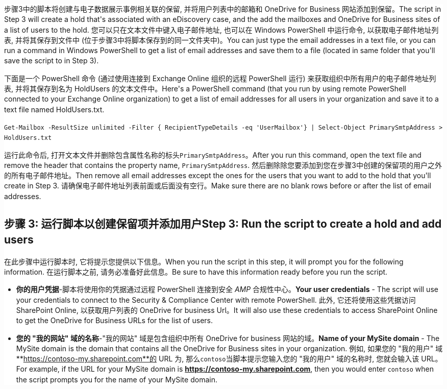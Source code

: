 <span data-ttu-id="0adf6-140">步骤3中的脚本将创建与电子数据展示事例相关联的保留, 并将用户列表中的邮箱和 OneDrive for Business 网站添加到保留。</span><span class="sxs-lookup"><span data-stu-id="0adf6-140">The script in Step 3 will create a hold that's associated with an eDiscovery case, and the add the mailboxes and OneDrive for Business sites of a list of users to the hold.</span></span> <span data-ttu-id="0adf6-141">您可以只在文本文件中键入电子邮件地址, 也可以在 Windows PowerShell 中运行命令, 以获取电子邮件地址列表, 并将其保存到文件中 (位于步骤3中将脚本保存到的同一文件夹中)。</span><span class="sxs-lookup"><span data-stu-id="0adf6-141">You can just type the email addresses in a text file, or you can run a command in Windows PowerShell to get a list of email addresses and save them to a file (located in same folder that you'll save the script to in Step 3).</span></span>
  
<span data-ttu-id="0adf6-142">下面是一个 PowerShell 命令 (通过使用连接到 Exchange Online 组织的远程 PowerShell 运行) 来获取组织中所有用户的电子邮件地址列表, 并将其保存到名为 HoldUsers 的文本文件中。</span><span class="sxs-lookup"><span data-stu-id="0adf6-142">Here's a PowerShell command (that you run by using remote PowerShell connected to your Exchange Online organization) to get a list of email addresses for all users in your organization and save it to a text file named HoldUsers.txt.</span></span>
  
```
Get-Mailbox -ResultSize unlimited -Filter { RecipientTypeDetails -eq 'UserMailbox'} | Select-Object PrimarySmtpAddress > HoldUsers.txt
```

<span data-ttu-id="0adf6-143">运行此命令后, 打开文本文件并删除包含属性名称的标头`PrimarySmtpAddress`。</span><span class="sxs-lookup"><span data-stu-id="0adf6-143">After you run this command, open the text file and remove the header that contains the property name,  `PrimarySmtpAddress`.</span></span> <span data-ttu-id="0adf6-144">然后删除除您要添加到您在步骤3中创建的保留项的用户之外的所有电子邮件地址。</span><span class="sxs-lookup"><span data-stu-id="0adf6-144">Then remove all email addresses except the ones for the users that you want to add to the hold that you'll create in Step 3.</span></span> <span data-ttu-id="0adf6-145">请确保电子邮件地址列表前面或后面没有空行。</span><span class="sxs-lookup"><span data-stu-id="0adf6-145">Make sure there are no blank rows before or after the list of email addresses.</span></span>
  

  
## <a name="step-3-run-the-script-to-create-a-hold-and-add-users"></a><span data-ttu-id="0adf6-146">步骤 3: 运行脚本以创建保留项并添加用户</span><span class="sxs-lookup"><span data-stu-id="0adf6-146">Step 3: Run the script to create a hold and add users</span></span>
<span data-ttu-id="0adf6-147"><a name="step3"> </a></span><span class="sxs-lookup"><span data-stu-id="0adf6-147"></span></span>

<span data-ttu-id="0adf6-148">在此步骤中运行脚本时, 它将提示您提供以下信息。</span><span class="sxs-lookup"><span data-stu-id="0adf6-148">When you run the script in this step, it will prompt you for the following information.</span></span> <span data-ttu-id="0adf6-149">在运行脚本之前, 请务必准备好此信息。</span><span class="sxs-lookup"><span data-stu-id="0adf6-149">Be sure to have this information ready before you run the script.</span></span>
  
- <span data-ttu-id="0adf6-150">**你的用户凭据**-脚本将使用你的凭据通过远程 PowerShell 连接到安全 _AMP_ 合规性中心。</span><span class="sxs-lookup"><span data-stu-id="0adf6-150">**Your user credentials** - The script will use your credentials to connect to the Security & Compliance Center with remote PowerShell.</span></span> <span data-ttu-id="0adf6-151">此外, 它还将使用这些凭据访问 SharePoint Online, 以获取用户列表的 OneDrive for business Url。</span><span class="sxs-lookup"><span data-stu-id="0adf6-151">It will also use these credentials to access SharePoint Online to get the OneDrive for Business URLs for the list of users.</span></span>
    
- <span data-ttu-id="0adf6-152">**您的 "我的网站" 域的名称**-"我的网站" 域是包含组织中所有 OneDrive for business 网站的域。</span><span class="sxs-lookup"><span data-stu-id="0adf6-152">**Name of your MySite domain** - The MySite domain is the domain that contains all the OneDrive for Business sites in your organization.</span></span> <span data-ttu-id="0adf6-153">例如, 如果您的 "我的用户" 域**https://contoso-my.sharepoint.com**的 URL 为, 那么`contoso`当脚本提示您输入您的 "我的用户" 域的名称时, 您就会输入该 URL。</span><span class="sxs-lookup"><span data-stu-id="0adf6-153">For example, if the URL for your MySite domain is **https://contoso-my.sharepoint.com**, then you would enter  `contoso` when the script prompts you for the name of your MySite domain.</span></span> 
    